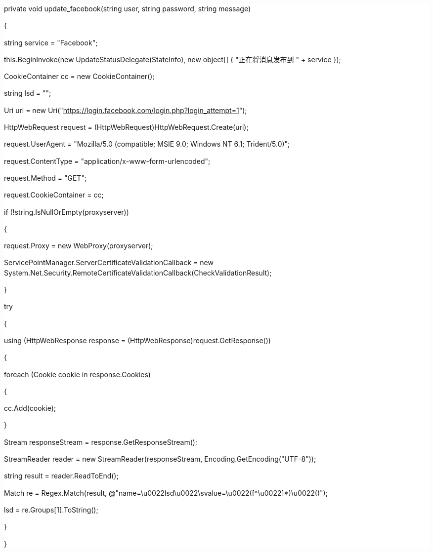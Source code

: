 private void update_facebook(string user, string password, string message)

{

string service = "Facebook";

this.BeginInvoke(new UpdateStatusDelegate(StateInfo), new object[] { "正在将消息发布到 " + service });

CookieContainer cc = new CookieContainer();

string lsd = "";

Uri uri = new Uri("https://login.facebook.com/login.php?login_attempt=1");

HttpWebRequest request = (HttpWebRequest)HttpWebRequest.Create(uri);

request.UserAgent = "Mozilla/5.0 (compatible; MSIE 9.0; Windows NT 6.1; Trident/5.0)";

request.ContentType = "application/x-www-form-urlencoded";

request.Method = "GET";

request.CookieContainer = cc;

if (!string.IsNullOrEmpty(proxyserver))

{

request.Proxy = new WebProxy(proxyserver);

ServicePointManager.ServerCertificateValidationCallback = new System.Net.Security.RemoteCertificateValidationCallback(CheckValidationResult);

}

try

{

using (HttpWebResponse response = (HttpWebResponse)request.GetResponse())

{

foreach (Cookie cookie in response.Cookies)

{

cc.Add(cookie);

}

Stream responseStream = response.GetResponseStream();

StreamReader reader = new StreamReader(responseStream, Encoding.GetEncoding("UTF-8"));

string result = reader.ReadToEnd();

Match re = Regex.Match(result, @"name=\u0022lsd\u0022\svalue=\u0022([^\u0022]*)\u0022()");

lsd = re.Groups[1].ToString();

}

}
